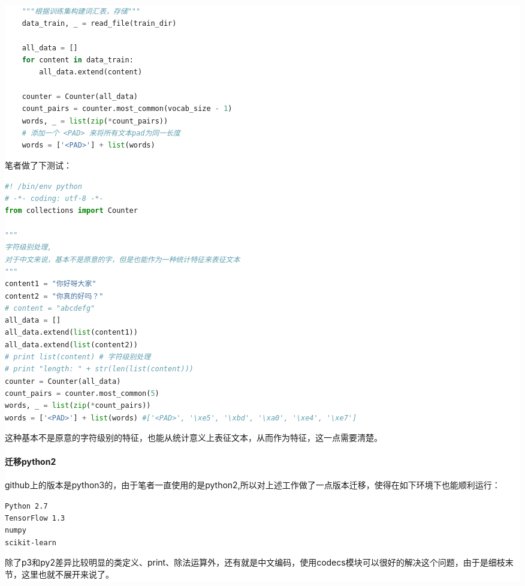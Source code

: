 ```python
    """根据训练集构建词汇表，存储"""
    data_train, _ = read_file(train_dir)

    all_data = []
    for content in data_train:
        all_data.extend(content)

    counter = Counter(all_data)
    count_pairs = counter.most_common(vocab_size - 1)
    words, _ = list(zip(*count_pairs))
    # 添加一个 <PAD> 来将所有文本pad为同一长度
    words = ['<PAD>'] + list(words)
```

笔者做了下测试：

```python
#! /bin/env python
# -*- coding: utf-8 -*-
from collections import Counter

"""
字符级别处理,
对于中文来说，基本不是原意的字，但是也能作为一种统计特征来表征文本
"""
content1 = "你好呀大家"
content2 = "你真的好吗？"
# content = "abcdefg"
all_data = []
all_data.extend(list(content1))
all_data.extend(list(content2))
# print list(content) # 字符级别处理
# print "length: " + str(len(list(content)))
counter = Counter(all_data)
count_pairs = counter.most_common(5)
words, _ = list(zip(*count_pairs))
words = ['<PAD>'] + list(words) #['<PAD>', '\xe5', '\xbd', '\xa0', '\xe4', '\xe7']
```

这种基本不是原意的字符级别的特征，也能从统计意义上表征文本，从而作为特征，这一点需要清楚。

#### 迁移python2

github上的版本是python3的，由于笔者一直使用的是python2,所以对上述工作做了一点版本迁移，使得在如下环境下也能顺利运行：

```text
Python 2.7
TensorFlow 1.3
numpy
scikit-learn
```

除了p3和py2差异比较明显的类定义、print、除法运算外，还有就是中文编码，使用codecs模块可以很好的解决这个问题，由于是细枝末节，这里也就不展开来说了。
